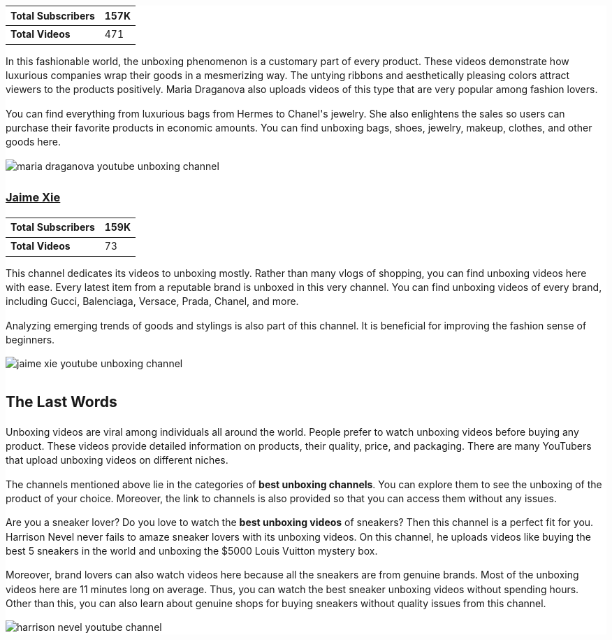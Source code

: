 | **Total Subscribers** | 157K |
| --------------------- | ---- |
| **Total Videos**      | 471  |

In this fashionable world, the unboxing phenomenon is a customary part of every product. These videos demonstrate how luxurious companies wrap their goods in a mesmerizing way. The untying ribbons and aesthetically pleasing colors attract viewers to the products positively. Maria Draganova also uploads videos of this type that are very popular among fashion lovers.

You can find everything from luxurious bags from Hermes to Chanel's jewelry. She also enlightens the sales so users can purchase their favorite products in economic amounts. You can find unboxing bags, shoes, jewelry, makeup, clothes, and other goods here.

![maria draganova youtube unboxing channel](https://images.wondershare.com/filmora/article-images/2023/03/best-unboxing-youtube-channels-15.jpg)

### [Jaime Xie](https://www.youtube.com/@jaimexie3059/featured)

| **Total Subscribers** | 159K |
| --------------------- | ---- |
| **Total Videos**      | 73   |

This channel dedicates its videos to unboxing mostly. Rather than many vlogs of shopping, you can find unboxing videos here with ease. Every latest item from a reputable brand is unboxed in this very channel. You can find unboxing videos of every brand, including Gucci, Balenciaga, Versace, Prada, Chanel, and more.

Analyzing emerging trends of goods and stylings is also part of this channel. It is beneficial for improving the fashion sense of beginners.

![jaime xie youtube unboxing channel](https://images.wondershare.com/filmora/article-images/2023/03/best-unboxing-youtube-channels-16.jpg)

## The Last Words

Unboxing videos are viral among individuals all around the world. People prefer to watch unboxing videos before buying any product. These videos provide detailed information on products, their quality, price, and packaging. There are many YouTubers that upload unboxing videos on different niches.

The channels mentioned above lie in the categories of **best unboxing channels**. You can explore them to see the unboxing of the product of your choice. Moreover, the link to channels is also provided so that you can access them without any issues.

Are you a sneaker lover? Do you love to watch the **best unboxing videos** of sneakers? Then this channel is a perfect fit for you. Harrison Nevel never fails to amaze sneaker lovers with its unboxing videos. On this channel, he uploads videos like buying the best 5 sneakers in the world and unboxing the $5000 Louis Vuitton mystery box.

Moreover, brand lovers can also watch videos here because all the sneakers are from genuine brands. Most of the unboxing videos here are 11 minutes long on average. Thus, you can watch the best sneaker unboxing videos without spending hours. Other than this, you can also learn about genuine shops for buying sneakers without quality issues from this channel.

![harrison nevel youtube channel](https://images.wondershare.com/filmora/article-images/2023/03/best-unboxing-youtube-channels-2.jpg)
